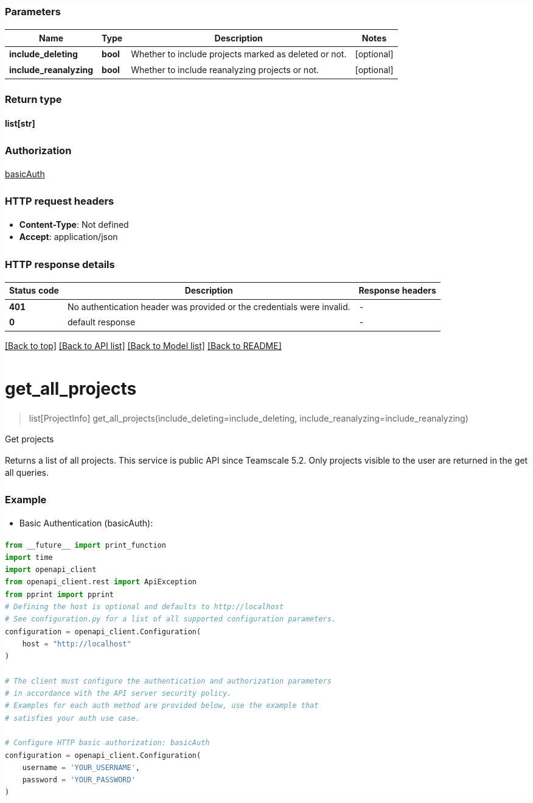 
### Parameters

Name | Type | Description  | Notes
------------- | ------------- | ------------- | -------------
 **include_deleting** | **bool**| Whether to include projects marked as deleted or not. | [optional] 
 **include_reanalyzing** | **bool**| Whether to include reanalyzing projects or not. | [optional] 

### Return type

**list[str]**

### Authorization

[basicAuth](../README.md#basicAuth)

### HTTP request headers

 - **Content-Type**: Not defined
 - **Accept**: application/json

### HTTP response details
| Status code | Description | Response headers |
|-------------|-------------|------------------|
**401** | No authentication header was provided or the credentials were invalid. |  -  |
**0** | default response |  -  |

[[Back to top]](#) [[Back to API list]](../README.md#documentation-for-api-endpoints) [[Back to Model list]](../README.md#documentation-for-models) [[Back to README]](../README.md)

# **get_all_projects**
> list[ProjectInfo] get_all_projects(include_deleting=include_deleting, include_reanalyzing=include_reanalyzing)

Get projects

Returns a list of all projects. This service is public API since Teamscale 5.2. Only projects visible to the user are returned in the get all queries.

### Example

* Basic Authentication (basicAuth):
```python
from __future__ import print_function
import time
import openapi_client
from openapi_client.rest import ApiException
from pprint import pprint
# Defining the host is optional and defaults to http://localhost
# See configuration.py for a list of all supported configuration parameters.
configuration = openapi_client.Configuration(
    host = "http://localhost"
)

# The client must configure the authentication and authorization parameters
# in accordance with the API server security policy.
# Examples for each auth method are provided below, use the example that
# satisfies your auth use case.

# Configure HTTP basic authorization: basicAuth
configuration = openapi_client.Configuration(
    username = 'YOUR_USERNAME',
    password = 'YOUR_PASSWORD'
)

```